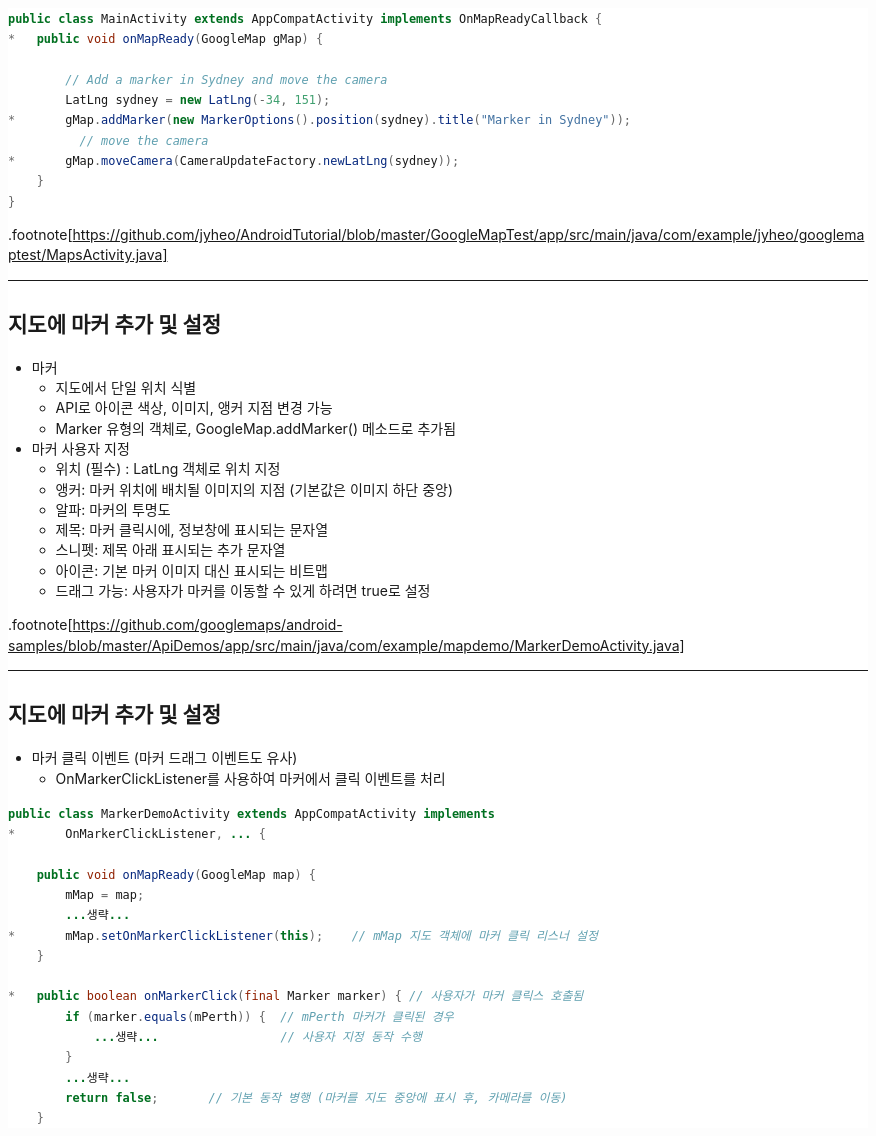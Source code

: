 ```java
public class MainActivity extends AppCompatActivity implements OnMapReadyCallback {
*   public void onMapReady(GoogleMap gMap) {

        // Add a marker in Sydney and move the camera
        LatLng sydney = new LatLng(-34, 151);
*       gMap.addMarker(new MarkerOptions().position(sydney).title("Marker in Sydney"));
	      // move the camera
*       gMap.moveCamera(CameraUpdateFactory.newLatLng(sydney));
    }
}
```

.footnote[https://github.com/jyheo/AndroidTutorial/blob/master/GoogleMapTest/app/src/main/java/com/example/jyheo/googlemaptest/MapsActivity.java]

---
## 지도에 마커 추가 및 설정
* 마커
    - 지도에서 단일 위치 식별
    - API로 아이콘 색상, 이미지, 앵커 지점 변경 가능
    - Marker 유형의 객체로, GoogleMap.addMarker() 메소드로 추가됨
* 마커 사용자 지정
    - 위치 (필수) : LatLng 객체로 위치 지정
    - 앵커: 마커 위치에 배치될 이미지의 지점 (기본값은 이미지 하단 중앙)
    - 알파: 마커의 투명도
    - 제목: 마커 클릭시에, 정보창에 표시되는 문자열
    - 스니펫: 제목 아래 표시되는 추가 문자열
    - 아이콘: 기본 마커 이미지 대신 표시되는 비트맵
    - 드래그 가능: 사용자가 마커를 이동할 수 있게 하려면 true로 설정

.footnote[https://github.com/googlemaps/android-samples/blob/master/ApiDemos/app/src/main/java/com/example/mapdemo/MarkerDemoActivity.java]

---
## 지도에 마커 추가 및 설정
* 마커 클릭 이벤트 (마커 드래그 이벤트도 유사)
    - OnMarkerClickListener를 사용하여 마커에서 클릭 이벤트를 처리

```java
public class MarkerDemoActivity extends AppCompatActivity implements
*       OnMarkerClickListener, ... {

    public void onMapReady(GoogleMap map) {
        mMap = map;
        ...생략...
*       mMap.setOnMarkerClickListener(this);    // mMap 지도 객체에 마커 클릭 리스너 설정
    }

*   public boolean onMarkerClick(final Marker marker) { // 사용자가 마커 클릭스 호출됨
        if (marker.equals(mPerth)) {  // mPerth 마커가 클릭된 경우
            ...생략...                 // 사용자 지정 동작 수행
        }
        ...생략...
        return false;		// 기본 동작 병행 (마커를 지도 중앙에 표시 후, 카메라를 이동)
    }
```
